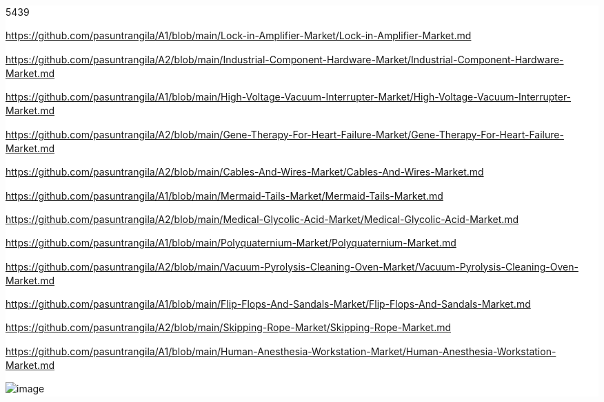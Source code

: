 5439</p><p><a href="https://github.com/pasuntrangila/A1/blob/main/Lock-in-Amplifier-Market/Lock-in-Amplifier-Market.md">https://github.com/pasuntrangila/A1/blob/main/Lock-in-Amplifier-Market/Lock-in-Amplifier-Market.md</a></p><p><a href="https://github.com/pasuntrangila/A2/blob/main/Industrial-Component-Hardware-Market/Industrial-Component-Hardware-Market.md">https://github.com/pasuntrangila/A2/blob/main/Industrial-Component-Hardware-Market/Industrial-Component-Hardware-Market.md</a></p><p><a href="https://github.com/pasuntrangila/A1/blob/main/High-Voltage-Vacuum-Interrupter-Market/High-Voltage-Vacuum-Interrupter-Market.md">https://github.com/pasuntrangila/A1/blob/main/High-Voltage-Vacuum-Interrupter-Market/High-Voltage-Vacuum-Interrupter-Market.md</a></p><p><a href="https://github.com/pasuntrangila/A2/blob/main/Gene-Therapy-For-Heart-Failure-Market/Gene-Therapy-For-Heart-Failure-Market.md">https://github.com/pasuntrangila/A2/blob/main/Gene-Therapy-For-Heart-Failure-Market/Gene-Therapy-For-Heart-Failure-Market.md</a></p><p><a href="https://github.com/pasuntrangila/A2/blob/main/Cables-And-Wires-Market/Cables-And-Wires-Market.md">https://github.com/pasuntrangila/A2/blob/main/Cables-And-Wires-Market/Cables-And-Wires-Market.md</a></p><p><a href="https://github.com/pasuntrangila/A1/blob/main/Mermaid-Tails-Market/Mermaid-Tails-Market.md">https://github.com/pasuntrangila/A1/blob/main/Mermaid-Tails-Market/Mermaid-Tails-Market.md</a></p><p><a href="https://github.com/pasuntrangila/A2/blob/main/Medical-Glycolic-Acid-Market/Medical-Glycolic-Acid-Market.md">https://github.com/pasuntrangila/A2/blob/main/Medical-Glycolic-Acid-Market/Medical-Glycolic-Acid-Market.md</a></p><p><a href="https://github.com/pasuntrangila/A1/blob/main/Polyquaternium-Market/Polyquaternium-Market.md">https://github.com/pasuntrangila/A1/blob/main/Polyquaternium-Market/Polyquaternium-Market.md</a></p><p><a href="https://github.com/pasuntrangila/A2/blob/main/Vacuum-Pyrolysis-Cleaning-Oven-Market/Vacuum-Pyrolysis-Cleaning-Oven-Market.md">https://github.com/pasuntrangila/A2/blob/main/Vacuum-Pyrolysis-Cleaning-Oven-Market/Vacuum-Pyrolysis-Cleaning-Oven-Market.md</a></p><p><a href="https://github.com/pasuntrangila/A1/blob/main/Flip-Flops-And-Sandals-Market/Flip-Flops-And-Sandals-Market.md">https://github.com/pasuntrangila/A1/blob/main/Flip-Flops-And-Sandals-Market/Flip-Flops-And-Sandals-Market.md</a></p><p><a href="https://github.com/pasuntrangila/A2/blob/main/Skipping-Rope-Market/Skipping-Rope-Market.md">https://github.com/pasuntrangila/A2/blob/main/Skipping-Rope-Market/Skipping-Rope-Market.md</a></p><p><a href="https://github.com/pasuntrangila/A1/blob/main/Human-Anesthesia-Workstation-Market/Human-Anesthesia-Workstation-Market.md">https://github.com/pasuntrangila/A1/blob/main/Human-Anesthesia-Workstation-Market/Human-Anesthesia-Workstation-Market.md</a></p>
![image](https://github.com/user-attachments/assets/90c737d1-1062-4747-b392-18b5f3f5695a)
